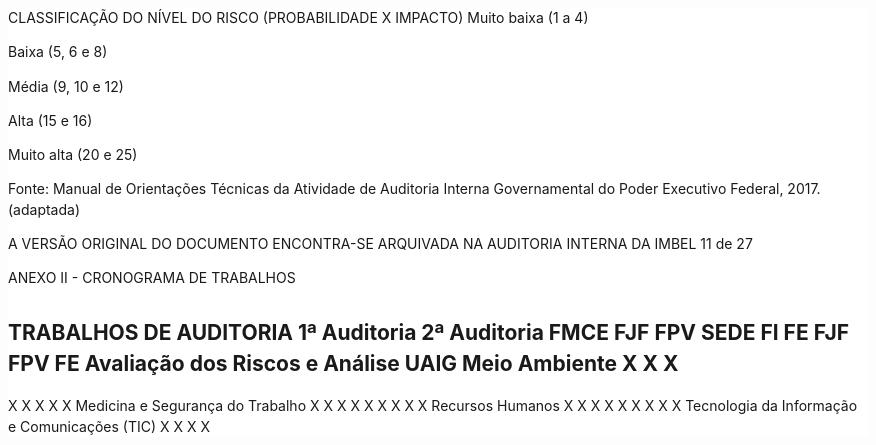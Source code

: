  
CLASSIFICAÇÃO DO NÍVEL DO RISCO (PROBABILIDADE X IMPACTO) 
Muito baixa (1 a 4) 
 
Baixa (5, 6 e 8) 
 
Média (9, 10 e 12) 
 
Alta (15 e 16) 
 
Muito alta (20 e 25) 
 
Fonte: Manual de Orientações Técnicas da Atividade de Auditoria Interna Governamental do Poder Executivo Federal, 2017. (adaptada) 

 
A VERSÃO ORIGINAL DO DOCUMENTO ENCONTRA-SE ARQUIVADA NA AUDITORIA INTERNA DA IMBEL 11 de 27 
 
ANEXO II - CRONOGRAMA DE TRABALHOS 
 
TRABALHOS DE AUDITORIA 
1ª Auditoria 
2ª Auditoria 
FMCE 
FJF 
FPV 
SEDE 
FI 
FE 
FJF 
FPV 
FE 
Avaliação dos Riscos e Análise UAIG 
Meio Ambiente 
X 
X 
X 
- 
X 
X 
X 
X 
X 
Medicina e Segurança do Trabalho 
X 
X 
X 
X 
X 
X 
X 
X 
X 
Recursos Humanos 
X 
X 
X 
X 
X 
X 
X 
X 
X 
Tecnologia da Informação e Comunicações (TIC) 
X 
X 
X 
X 